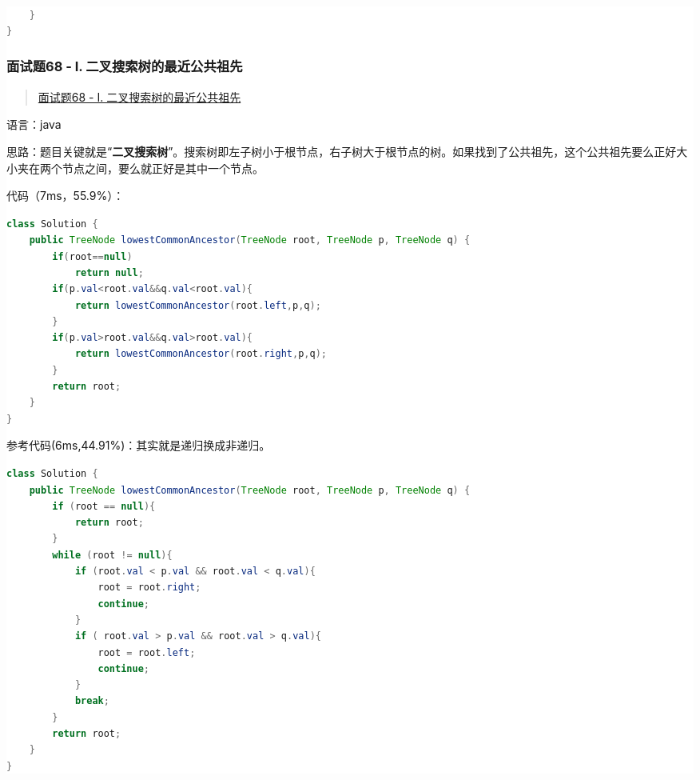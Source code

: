 ```java
    }
}
```

### 面试题68 - I. 二叉搜索树的最近公共祖先

> [面试题68 - I. 二叉搜索树的最近公共祖先](https://leetcode-cn.com/problems/er-cha-sou-suo-shu-de-zui-jin-gong-gong-zu-xian-lcof/)

语言：java

思路：题目关键就是“**二叉搜索树**”。搜索树即左子树小于根节点，右子树大于根节点的树。如果找到了公共祖先，这个公共祖先要么正好大小夹在两个节点之间，要么就正好是其中一个节点。

代码（7ms，55.9%）：

```java
class Solution {
    public TreeNode lowestCommonAncestor(TreeNode root, TreeNode p, TreeNode q) {
        if(root==null)
            return null;
        if(p.val<root.val&&q.val<root.val){
            return lowestCommonAncestor(root.left,p,q);
        }
        if(p.val>root.val&&q.val>root.val){
            return lowestCommonAncestor(root.right,p,q);
        }
        return root;
    }
}
```

参考代码(6ms,44.91%)：其实就是递归换成非递归。

```java
class Solution {
    public TreeNode lowestCommonAncestor(TreeNode root, TreeNode p, TreeNode q) {
        if (root == null){
            return root;
        }
        while (root != null){
            if (root.val < p.val && root.val < q.val){
                root = root.right;
                continue;
            }
            if ( root.val > p.val && root.val > q.val){
                root = root.left;
                continue;
            }
            break;
        }
        return root;
    }
}
```

